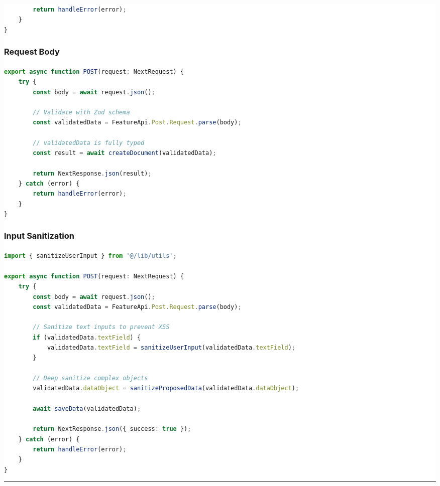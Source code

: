 ```typescript
        return handleError(error);
    }
}
```

### Request Body
```typescript
export async function POST(request: NextRequest) {
    try {
        const body = await request.json();

        // Validate with Zod schema
        const validatedData = FeatureApi.Post.Request.parse(body);

        // validatedData is fully typed
        const result = await createDocument(validatedData);

        return NextResponse.json(result);
    } catch (error) {
        return handleError(error);
    }
}
```

### Input Sanitization
```typescript
import { sanitizeUserInput } from '@/lib/utils';

export async function POST(request: NextRequest) {
    try {
        const body = await request.json();
        const validatedData = FeatureApi.Post.Request.parse(body);

        // Sanitize text inputs to prevent XSS
        if (validatedData.textField) {
            validatedData.textField = sanitizeUserInput(validatedData.textField);
        }

        // Deep sanitize complex objects
        validatedData.dataObject = sanitizeProposedData(validatedData.dataObject);

        await saveData(validatedData);

        return NextResponse.json({ success: true });
    } catch (error) {
        return handleError(error);
    }
}
```

---
